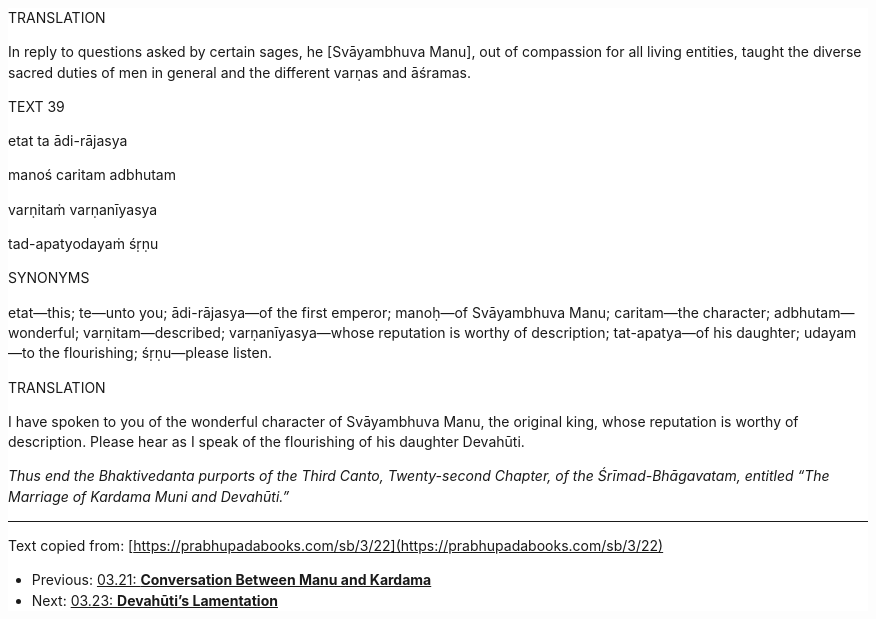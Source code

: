 TRANSLATION

In reply to questions asked by certain sages, he [Svāyambhuva Manu], out of compassion for all living entities, taught the diverse sacred duties of men in general and the different varṇas and āśramas.

TEXT 39

etat ta ādi-rājasya

manoś caritam adbhutam

varṇitaṁ varṇanīyasya

tad-apatyodayaṁ śṛṇu

SYNONYMS

etat—this; te—unto you; ādi-rājasya—of the first emperor; manoḥ—of Svāyambhuva Manu; caritam—the character; adbhutam—wonderful; varṇitam—described; varṇanīyasya—whose reputation is worthy of description; tat-apatya—of his daughter; udayam—to the flourishing; śṛṇu—please listen.

TRANSLATION

I have spoken to you of the wonderful character of Svāyambhuva Manu, the original king, whose reputation is worthy of description. Please hear as I speak of the flourishing of his daughter Devahūti.

*Thus end the Bhaktivedanta purports of the Third Canto, Twenty-second Chapter, of the Śrīmad-Bhāgavatam, entitled “The Marriage of Kardama Muni and Devahūti.”*

---

Text copied from: [https://prabhupadabooks.com/sb/3/22](https://prabhupadabooks.com/sb/3/22)

- Previous: [03.21: **Conversation Between Manu and Kardama**](03.21.html)
- Next: [03.23: **Devahūti’s Lamentation**](03.23.html)
